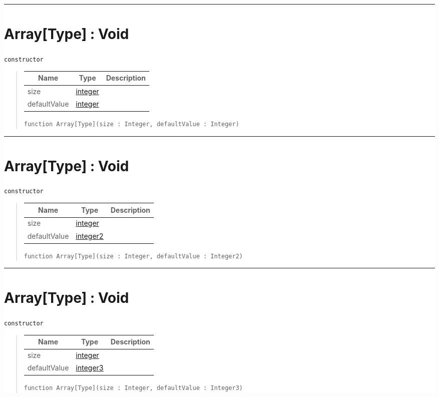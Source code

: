 
---  
 #  Array[Type] : Void

 `constructor`

> 
> |Name|Type|Description|
> |---|---|---|
> |size|[integer](https://plasmaengine.github.io/PlasmaDocs/Plasma1/C++/code_reference/lightning_base_types/integer.md)| |
> |defaultValue|[integer](https://plasmaengine.github.io/PlasmaDocs/Plasma1/C++/code_reference/lightning_base_types/integer.md)| |
> ``` lang=cpp, name=Lightning
> function Array[Type](size : Integer, defaultValue : Integer)
> ``` 


---  
 #  Array[Type] : Void

 `constructor`

> 
> |Name|Type|Description|
> |---|---|---|
> |size|[integer](https://plasmaengine.github.io/PlasmaDocs/Plasma1/C++/code_reference/lightning_base_types/integer.md)| |
> |defaultValue|[integer2](https://plasmaengine.github.io/PlasmaDocs/Plasma1/C++/code_reference/lightning_base_types/integer2.md)| |
> ``` lang=cpp, name=Lightning
> function Array[Type](size : Integer, defaultValue : Integer2)
> ``` 


---  
 #  Array[Type] : Void

 `constructor`

> 
> |Name|Type|Description|
> |---|---|---|
> |size|[integer](https://plasmaengine.github.io/PlasmaDocs/Plasma1/C++/code_reference/lightning_base_types/integer.md)| |
> |defaultValue|[integer3](https://plasmaengine.github.io/PlasmaDocs/Plasma1/C++/code_reference/lightning_base_types/integer3.md)| |
> ``` lang=cpp, name=Lightning
> function Array[Type](size : Integer, defaultValue : Integer3)
> ``` 
